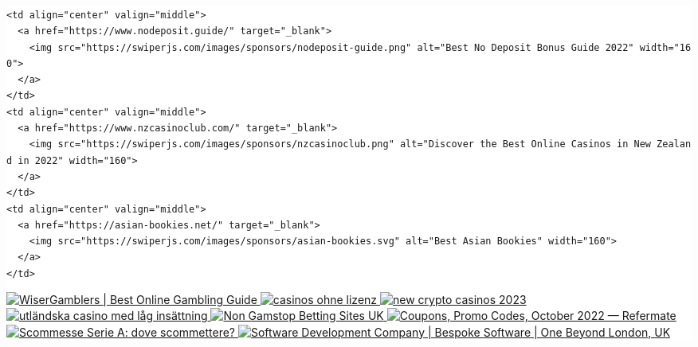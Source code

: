     <td align="center" valign="middle">
      <a href="https://www.nodeposit.guide/" target="_blank">
        <img src="https://swiperjs.com/images/sponsors/nodeposit-guide.png" alt="Best No Deposit Bonus Guide 2022" width="160">
      </a>
    </td>
    <td align="center" valign="middle">
      <a href="https://www.nzcasinoclub.com/" target="_blank">
        <img src="https://swiperjs.com/images/sponsors/nzcasinoclub.png" alt="Discover the Best Online Casinos in New Zealand in 2022" width="160">
      </a>
    </td>
    <td align="center" valign="middle">
      <a href="https://asian-bookies.net/" target="_blank">
        <img src="https://swiperjs.com/images/sponsors/asian-bookies.svg" alt="Best Asian Bookies" width="160">
      </a>
    </td>
  </tr>
  <tr>
    <td align="center" valign="middle">
      <a href="https://www.wisergamblers.com/de/casino-bonus-ohne-einzahlung/" target="_blank">
        <img src="https://swiperjs.com/images/sponsors/wisergamblers.png" alt="WiserGamblers | Best Online Gambling Guide" width="160">
      </a>
    </td>
    <td align="center" valign="middle">
      <a href="https://casino-ohne-lizenz.net/" target="_blank">
        <img src="https://swiperjs.com/images/sponsors/casino-ohne-lizenz.svg" alt="casinos ohne lizenz" width="160">
      </a>
    </td>
    <td align="center" valign="middle">
      <a href="https://cryptocasinos360.com/" target="_blank">
        <img src="https://swiperjs.com/images/sponsors/cryptocasinos360.png" alt="new crypto casinos 2023" width="160">
      </a>
    </td>
    <td align="center" valign="middle">
      <a href="https://utansvensklicens.casino/casino-minsta-insattning/" target="_blank">
        <img src="https://swiperjs.com/images/sponsors/utansvensklicens.png" alt="utländska casino med låg insättning" width="160">
      </a>
    </td>
    <td align="center" valign="middle">
      <a href="https://www.nongamstopsites.bet/" target="_blank">
        <img src="https://swiperjs.com/images/sponsors/nongamstopsites.png" alt="Non Gamstop Betting Sites UK" width="160">
      </a>
    </td>
    <td align="center" valign="middle">
      <a href="https://refermate.com/" target="_blank">
        <img src="https://swiperjs.com/images/sponsors/refermate.png" alt="Coupons, Promo Codes, October 2022 — Refermate" width="160">
      </a>
    </td>
    <td align="center" valign="middle">
      <a href="https://www.scommesseseriea.eu/" target="_blank">
        <img src="https://swiperjs.com/images/sponsors/scommesseseriea.png" alt="Scommesse Serie A: dove scommettere?" width="160">
      </a>
    </td>
    <td align="center" valign="middle">
      <a href="https://www.one-beyond.com/" target="_blank">
        <img src="https://swiperjs.com/images/sponsors/dcsl-software.png" alt="Software Development Company | Bespoke Software | One Beyond London, UK" width="160">
      </a>
    </td>